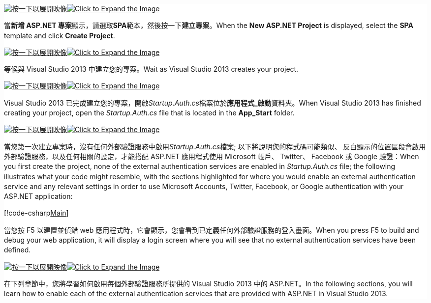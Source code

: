 <span data-ttu-id="9ac1e-158">[![](external-authentication-services/_static/image8.png "按一下以展開映像")](external-authentication-services/_static/image7.png)</span><span class="sxs-lookup"><span data-stu-id="9ac1e-158">[![](external-authentication-services/_static/image8.png "Click to Expand the Image")](external-authentication-services/_static/image7.png)</span></span>

<span data-ttu-id="9ac1e-159">當**新增 ASP.NET 專案**顯示，請選取**SPA**範本，然後按一下**建立專案**。</span><span class="sxs-lookup"><span data-stu-id="9ac1e-159">When the **New ASP.NET Project** is displayed, select the **SPA** template and click **Create Project**.</span></span>

<span data-ttu-id="9ac1e-160">[![](external-authentication-services/_static/image10.png "按一下以展開映像")](external-authentication-services/_static/image9.png)</span><span class="sxs-lookup"><span data-stu-id="9ac1e-160">[![](external-authentication-services/_static/image10.png "Click to Expand the Image")](external-authentication-services/_static/image9.png)</span></span>

<span data-ttu-id="9ac1e-161">等候與 Visual Studio 2013 中建立您的專案。</span><span class="sxs-lookup"><span data-stu-id="9ac1e-161">Wait as Visual Studio 2013 creates your project.</span></span>

<span data-ttu-id="9ac1e-162">[![](external-authentication-services/_static/image12.png "按一下以展開映像")](external-authentication-services/_static/image11.png)</span><span class="sxs-lookup"><span data-stu-id="9ac1e-162">[![](external-authentication-services/_static/image12.png "Click to Expand the Image")](external-authentication-services/_static/image11.png)</span></span>

<span data-ttu-id="9ac1e-163">Visual Studio 2013 已完成建立您的專案，開啟*Startup.Auth.cs*檔案位於**應用程式\_啟動**資料夾。</span><span class="sxs-lookup"><span data-stu-id="9ac1e-163">When Visual Studio 2013 has finished creating your project, open the *Startup.Auth.cs* file that is located in the **App\_Start** folder.</span></span>

<span data-ttu-id="9ac1e-164">[![](external-authentication-services/_static/image14.png "按一下以展開映像")](external-authentication-services/_static/image13.png)</span><span class="sxs-lookup"><span data-stu-id="9ac1e-164">[![](external-authentication-services/_static/image14.png "Click to Expand the Image")](external-authentication-services/_static/image13.png)</span></span>

<span data-ttu-id="9ac1e-165">當您第一次建立專案時，沒有任何外部驗證服務中啟用*Startup.Auth.cs*檔案; 以下將說明您的程式碼可能類似、 反白顯示的位置區段會啟用外部驗證服務，以及任何相關的設定，才能搭配 ASP.NET 應用程式使用 Microsoft 帳戶、 Twitter、 Facebook 或 Google 驗證：</span><span class="sxs-lookup"><span data-stu-id="9ac1e-165">When you first create the project, none of the external authentication services are enabled in *Startup.Auth.cs* file; the following illustrates what your code might resemble, with the sections highlighted for where you would enable an external authentication service and any relevant settings in order to use Microsoft Accounts, Twitter, Facebook, or Google authentication with your ASP.NET application:</span></span>

[!code-csharp[Main](external-authentication-services/samples/sample1.cs)]

<span data-ttu-id="9ac1e-166">當您按 F5 以建置並偵錯 web 應用程式時，它會顯示，您會看到已定義任何外部驗證服務的登入畫面。</span><span class="sxs-lookup"><span data-stu-id="9ac1e-166">When you press F5 to build and debug your web application, it will display a login screen where you will see that no external authentication services have been defined.</span></span>

<span data-ttu-id="9ac1e-167">[![](external-authentication-services/_static/image16.png "按一下以展開映像")](external-authentication-services/_static/image15.png)</span><span class="sxs-lookup"><span data-stu-id="9ac1e-167">[![](external-authentication-services/_static/image16.png "Click to Expand the Image")](external-authentication-services/_static/image15.png)</span></span>

<span data-ttu-id="9ac1e-168">在下列章節中，您將學習如何啟用每個外部驗證服務所提供的 Visual Studio 2013 中的 ASP.NET。</span><span class="sxs-lookup"><span data-stu-id="9ac1e-168">In the following sections, you will learn how to enable each of the external authentication services that are provided with ASP.NET in Visual Studio 2013.</span></span>
